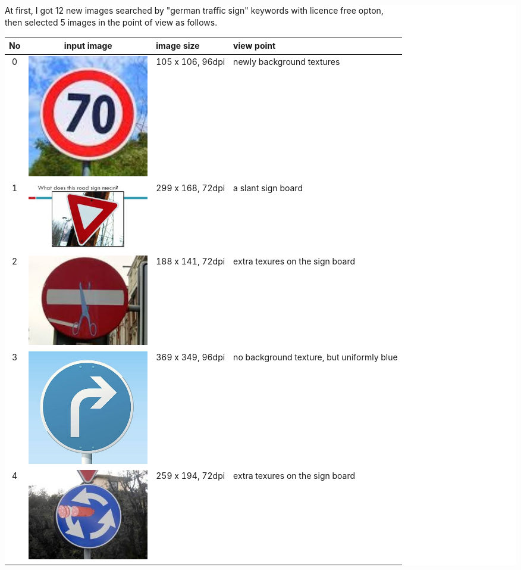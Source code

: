 At first, I got 12 new images searched by "german traffic sign" keywords with licence free opton,  
then selected 5 images in the point of view as follows.

|No |input image                                              | image size       | view point                                |
|:-:|:-------------------------------------------------------:|:-----------------|:------------------------------------------|
| 0 | <img width=200 src="inputimages/c04_speedlimit70.jpg"/> | 105 x 106, 96dpi | newly background textures 
| 1 | <img width=200 src="inputimages/c13_yield_2.jpg"/>      | 299 x 168, 72dpi | a slant sign board
| 2 | <img width=200 src="inputimages/c17_no_entry_2.jpg"/>   | 188 x 141, 72dpi | extra texures on the sign board
| 3 | <img width=200 src="inputimages/c33_turn_right.jpg"/>   | 369 x 349, 96dpi | no background texture, but uniformly blue
| 4 | <img width=200 src="inputimages/c40_roundabout.jpg"/>   | 259 x 194, 72dpi | extra texures on the sign board
